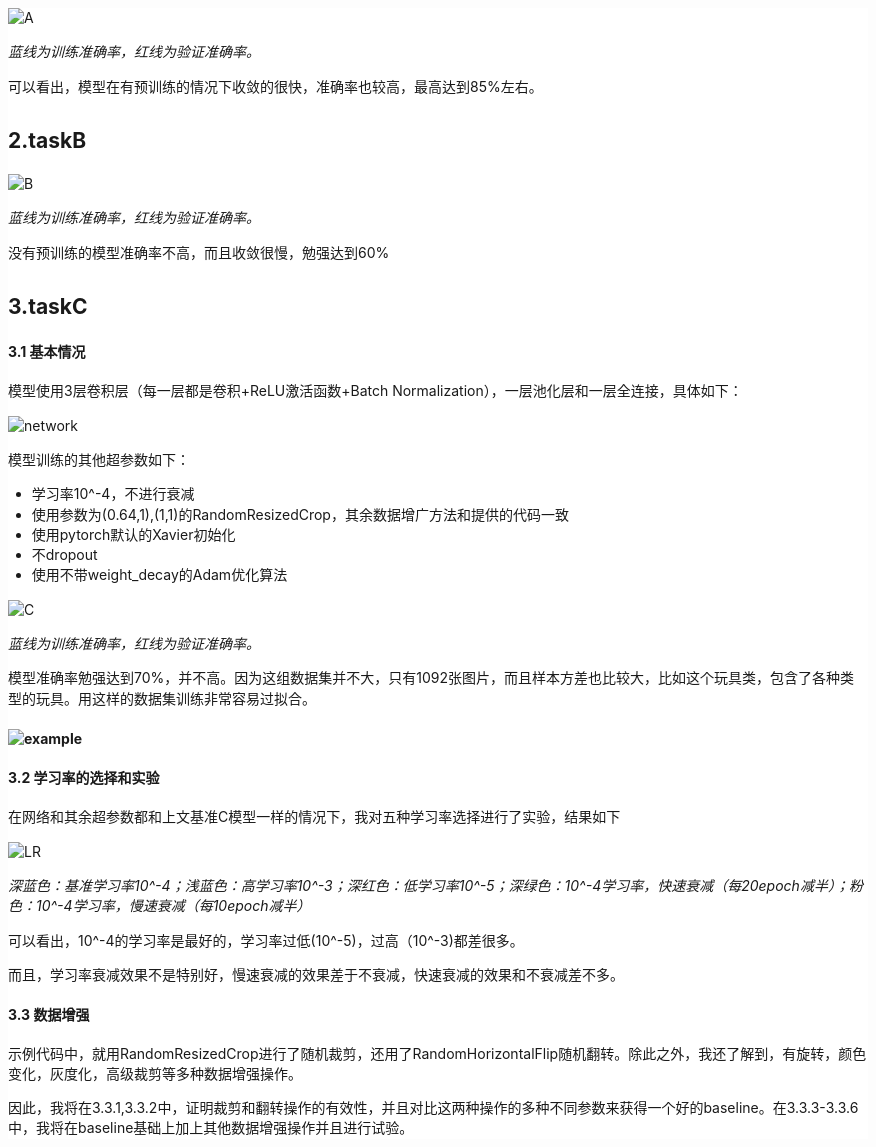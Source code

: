 ![A](/A.png)

*蓝线为训练准确率，红线为验证准确率。*

可以看出，模型在有预训练的情况下收敛的很快，准确率也较高，最高达到85%左右。

## 2.taskB

![B](/B.png)

*蓝线为训练准确率，红线为验证准确率。*

没有预训练的模型准确率不高，而且收敛很慢，勉强达到60%

## 3.taskC

#### 3.1 基本情况

模型使用3层卷积层（每一层都是卷积+ReLU激活函数+Batch Normalization），一层池化层和一层全连接，具体如下：

![network](/network.png)

模型训练的其他超参数如下：

- 学习率10^-4，不进行衰减
- 使用参数为(0.64,1),(1,1)的RandomResizedCrop，其余数据增广方法和提供的代码一致
- 使用pytorch默认的Xavier初始化
- 不dropout
- 使用不带weight_decay的Adam优化算法

![C](/C.png)

*蓝线为训练准确率，红线为验证准确率。*

模型准确率勉强达到70%，并不高。因为这组数据集并不大，只有1092张图片，而且样本方差也比较大，比如这个玩具类，包含了各种类型的玩具。用这样的数据集训练非常容易过拟合。

#### ![example](/example.png)

#### 3.2 学习率的选择和实验

在网络和其余超参数都和上文基准C模型一样的情况下，我对五种学习率选择进行了实验，结果如下

![LR](/LR.png)

*深蓝色：基准学习率10^-4；浅蓝色：高学习率10^-3；深红色：低学习率10^-5；深绿色：10^-4学习率，快速衰减（每20epoch减半）；粉色：10^-4学习率，慢速衰减（每10epoch减半）*

可以看出，10^-4的学习率是最好的，学习率过低(10^-5)，过高（10^-3)都差很多。

而且，学习率衰减效果不是特别好，慢速衰减的效果差于不衰减，快速衰减的效果和不衰减差不多。

#### 3.3 数据增强

示例代码中，就用RandomResizedCrop进行了随机裁剪，还用了RandomHorizontalFlip随机翻转。除此之外，我还了解到，有旋转，颜色变化，灰度化，高级裁剪等多种数据增强操作。

因此，我将在3.3.1,3.3.2中，证明裁剪和翻转操作的有效性，并且对比这两种操作的多种不同参数来获得一个好的baseline。在3.3.3-3.3.6中，我将在baseline基础上加上其他数据增强操作并且进行试验。
